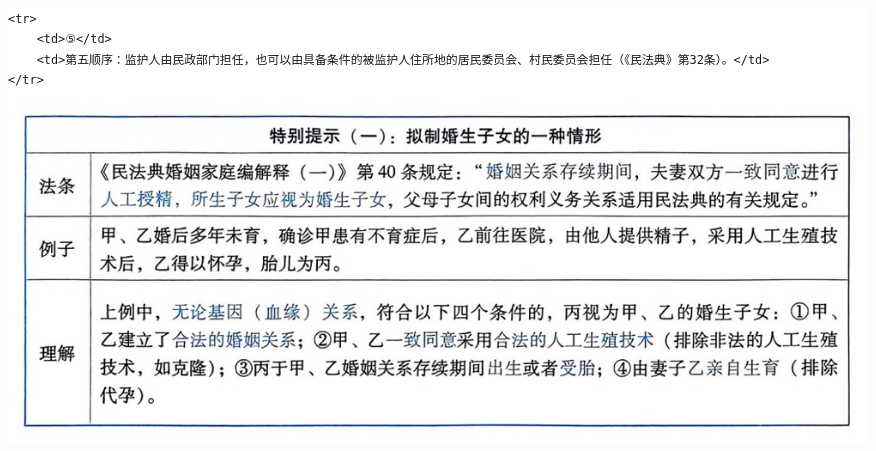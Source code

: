     <tr>
        <td>⑤</td>
        <td>第五顺序：监护人由民政部门担任，也可以由具备条件的被监护人住所地的居民委员会、村民委员会担任（《民法典》第32条）。</td>
    </tr>
</table>

![An image](../../assets/civil_36.jpg)
